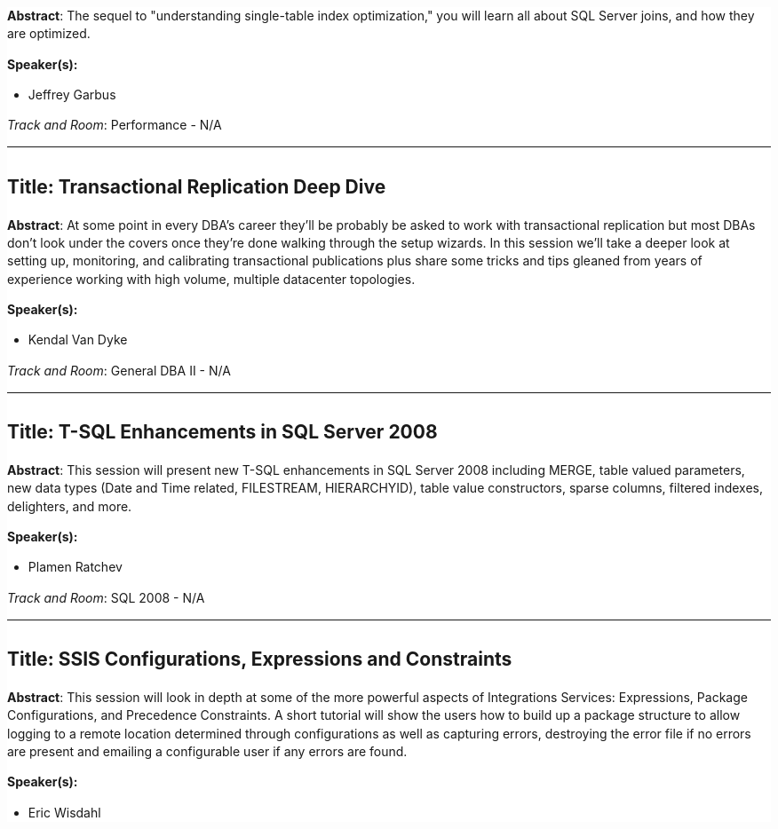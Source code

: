**Abstract**:
The sequel to  "understanding single-table index optimization," you will learn all about SQL Server joins, and how they are optimized.
 
**Speaker(s):**
- Jeffrey Garbus
 
*Track and Room*: Performance - N/A
 
----------------------------------------------------------------------------------- 
 
 
## Title: Transactional Replication Deep Dive
 
**Abstract**:
At some point in every DBA’s career they’ll be probably be asked to work with transactional replication but most DBAs don’t look under the covers once they’re done walking through the setup wizards. In this session we’ll take a deeper look at setting up, monitoring, and calibrating transactional publications plus share some tricks and tips gleaned from years of experience working with high volume, multiple datacenter topologies.
 
**Speaker(s):**
- Kendal Van Dyke
 
*Track and Room*: General DBA II - N/A
 
----------------------------------------------------------------------------------- 
 
 
## Title: T-SQL Enhancements in SQL Server 2008
 
**Abstract**:
This session will present new T-SQL enhancements in SQL Server 2008 including MERGE, table valued parameters, new data types (Date and Time related, FILESTREAM, HIERARCHYID), table value constructors, sparse columns, filtered indexes, delighters, and more.
 
**Speaker(s):**
- Plamen Ratchev
 
*Track and Room*: SQL 2008 - N/A
 
----------------------------------------------------------------------------------- 
 
 
## Title: SSIS Configurations, Expressions and Constraints
 
**Abstract**:
This session will look in depth at some of the more powerful aspects of Integrations Services: Expressions, Package Configurations, and Precedence Constraints.  A short tutorial will show the users how to build up a package structure to allow logging to a remote location determined through configurations as well as capturing errors, destroying the error file if no errors are present and emailing a configurable user if any errors are found.  
 
**Speaker(s):**
- Eric Wisdahl
 